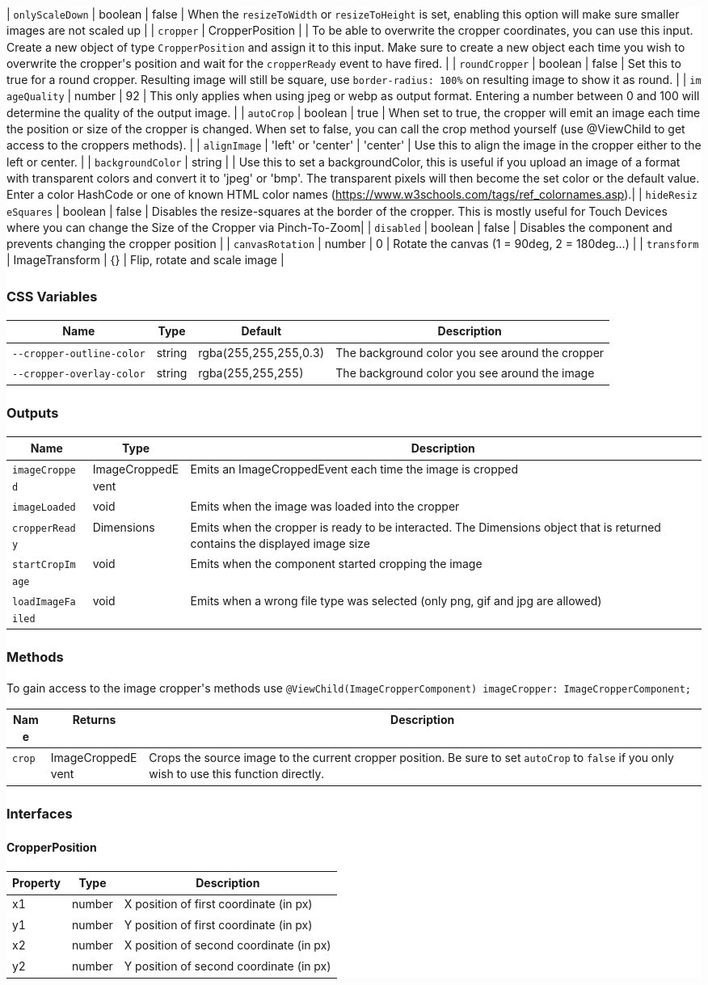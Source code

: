 | `onlyScaleDown`            | boolean   | false        | When the `resizeToWidth` or `resizeToHeight` is set, enabling this option will make sure smaller images are not scaled up |
| `cropper`                  | CropperPosition |  | To be able to overwrite the cropper coordinates, you can use this input. Create a new object of type `CropperPosition` and assign it to this input. Make sure to create a new object each time you wish to overwrite the cropper's position and wait for the `cropperReady` event to have fired. |
| `roundCropper`             | boolean   | false        | Set this to true for a round cropper. Resulting image will still be square, use `border-radius: 100%` on resulting image to show it as round. |
| `imageQuality`             | number    | 92           | This only applies when using jpeg or webp as output format. Entering a number between 0 and 100 will determine the quality of the output image. |
| `autoCrop`                 | boolean   | true         | When set to true, the cropper will emit an image each time the position or size of the cropper is changed. When set to false, you can call the crop method yourself (use @ViewChild to get access to the croppers methods). |
| `alignImage`               | 'left' or 'center' | 'center' | Use this to align the image in the cropper either to the left or center. |
| `backgroundColor`          | string    |              | Use this to set a backgroundColor, this is useful if you upload an image of a format with transparent colors and convert it to 'jpeg' or 'bmp'. The transparent pixels will then become the set color or the default value. Enter a color HashCode or one of known HTML color names (https://www.w3schools.com/tags/ref_colornames.asp).|
| `hideResizeSquares`        | boolean   | false        | Disables the resize-squares at the border of the cropper. This is mostly useful for Touch Devices where you can change the Size of the Cropper via Pinch-To-Zoom|
| `disabled`                 | boolean   | false        | Disables the component and prevents changing the cropper position |
| `canvasRotation`           | number    | 0            | Rotate the canvas (1 = 90deg, 2 = 180deg...) |
| `transform`                | ImageTransform   | {}    | Flip, rotate and scale image |

### CSS Variables
|  Name                      | Type      | Default      | Description     |
| -------------------------- |---------- | ------------ | --------------- |
| `--cropper-outline-color`  | string    | rgba(255,255,255,0.3) | The background color you see around the cropper |
| `--cropper-overlay-color`  | string    | rgba(255,255,255)     | The background color you see around the image |

### Outputs
| Name                    | Type              | Description |
| ----------------------- | ----------------- | ----------- |
| `imageCropped`          | ImageCroppedEvent | Emits an ImageCroppedEvent each time the image is cropped |
| `imageLoaded`           | void              | Emits when the image was loaded into the cropper |
| `cropperReady`          | Dimensions        | Emits when the cropper is ready to be interacted. The Dimensions object that is returned contains the displayed image size |
| `startCropImage`        | void              | Emits when the component started cropping the image |
| `loadImageFailed`       | void              | Emits when a wrong file type was selected (only png, gif and jpg are allowed) |

### Methods
To gain access to the image cropper's methods use `@ViewChild(ImageCropperComponent) imageCropper: ImageCropperComponent;`

| Name                    | Returns           | Description |
| ----------------------- | ----------------- | ----------- |
| `crop`                  | ImageCroppedEvent | Crops the source image to the current cropper position. Be sure to set `autoCrop` to `false` if you only wish to use this function directly. |

### Interfaces
#### CropperPosition
| Property | Type   | Description |
| -------- | ------ | ----------- |
| x1       | number | X position of first coordinate (in px) |
| y1       | number | Y position of first coordinate (in px) |
| x2       | number | X position of second coordinate (in px) |
| y2       | number | Y position of second coordinate (in px) |
